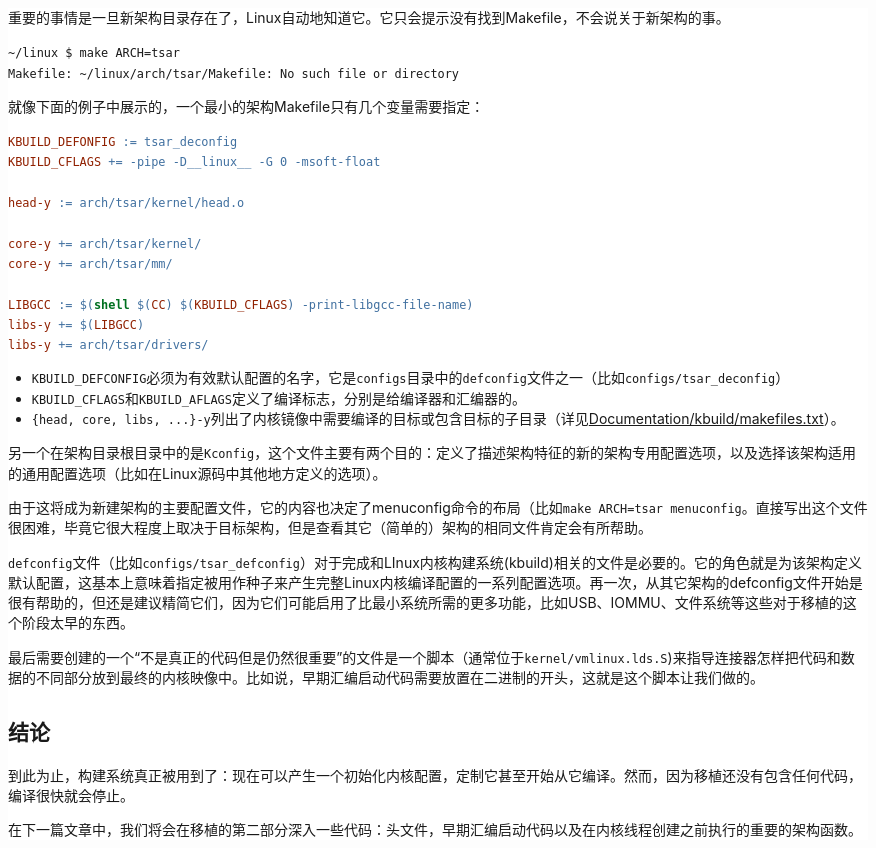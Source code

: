 重要的事情是一旦新架构目录存在了，Linux自动地知道它。它只会提示没有找到Makefile，不会说关于新架构的事。

```bash
~/linux $ make ARCH=tsar
Makefile: ~/linux/arch/tsar/Makefile: No such file or directory
```

就像下面的例子中展示的，一个最小的架构Makefile只有几个变量需要指定：

```Makefile
KBUILD_DEFONFIG := tsar_deconfig
KBUILD_CFLAGS += -pipe -D__linux__ -G 0 -msoft-float

head-y := arch/tsar/kernel/head.o

core-y += arch/tsar/kernel/
core-y += arch/tsar/mm/

LIBGCC := $(shell $(CC) $(KBUILD_CFLAGS) -print-libgcc-file-name)
libs-y += $(LIBGCC)
libs-y += arch/tsar/drivers/
```

* `KBUILD_DEFCONFIG`必须为有效默认配置的名字，它是`configs`目录中的`defconfig`文件之一（比如`configs/tsar_deconfig`）
* `KBUILD_CFLAGS`和`KBUILD_AFLAGS`定义了编译标志，分别是给编译器和汇编器的。
* `{head, core, libs, ...}-y`列出了内核镜像中需要编译的目标或包含目标的子目录（详见[Documentation/kbuild/makefiles.txt](https://www.kernel.org/doc/Documentation/kbuild/makefiles.txt)）。

另一个在架构目录根目录中的是`Kconfig`，这个文件主要有两个目的：定义了描述架构特征的新的架构专用配置选项，以及选择该架构适用的通用配置选项（比如在Linux源码中其他地方定义的选项）。

由于这将成为新建架构的主要配置文件，它的内容也决定了menuconfig命令的布局（比如`make ARCH=tsar menuconfig`。直接写出这个文件很困难，毕竟它很大程度上取决于目标架构，但是查看其它（简单的）架构的相同文件肯定会有所帮助。

`defconfig`文件（比如`configs/tsar_defconfig`）对于完成和LInux内核构建系统(kbuild)相关的文件是必要的。它的角色就是为该架构定义默认配置，这基本上意味着指定被用作种子来产生完整Linux内核编译配置的一系列配置选项。再一次，从其它架构的defconfig文件开始是很有帮助的，但还是建议精简它们，因为它们可能启用了比最小系统所需的更多功能，比如USB、IOMMU、文件系统等这些对于移植的这个阶段太早的东西。

最后需要创建的一个“不是真正的代码但是仍然很重要”的文件是一个脚本（通常位于`kernel/vmlinux.lds.S`)来指导连接器怎样把代码和数据的不同部分放到最终的内核映像中。比如说，早期汇编启动代码需要放置在二进制的开头，这就是这个脚本让我们做的。

## 结论

到此为止，构建系统真正被用到了：现在可以产生一个初始化内核配置，定制它甚至开始从它编译。然而，因为移植还没有包含任何代码，编译很快就会停止。

在下一篇文章中，我们将会在移植的第二部分深入一些代码：头文件，早期汇编启动代码以及在内核线程创建之前执行的重要的架构函数。